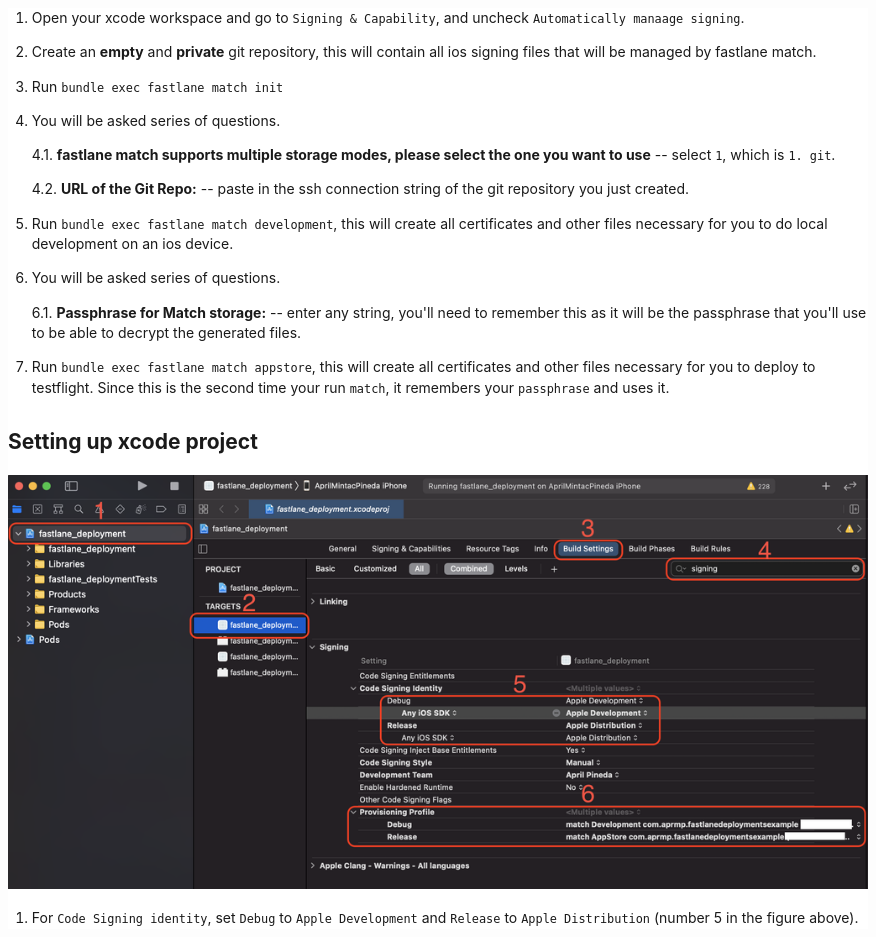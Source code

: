 1. Open your xcode workspace and go to `Signing & Capability`, and uncheck `Automatically manaage signing`.

2. Create an **empty** and **private** git repository, this will contain all ios signing files that will be managed by fastlane match.

3. Run `bundle exec fastlane match init`

4. You will be asked series of questions.

   4.1. **fastlane match supports multiple storage modes, please select the one you want to use** -- select `1`, which is `1. git`.

   4.2. **URL of the Git Repo:** -- paste in the ssh connection string of the git repository you just created.

5. Run `bundle exec fastlane match development`, this will create all certificates and other files necessary for you to do local development on an ios device.

6. You will be asked series of questions.

   6.1. **Passphrase for Match storage:** -- enter any string, you'll need to remember this as it will be the passphrase that you'll use to be able to decrypt the generated files.

7. Run `bundle exec fastlane match appstore`, this will create all certificates and other files necessary for you to deploy to testflight. Since this is the second time your run `match`, it remembers your `passphrase` and uses it.

## Setting up xcode project

<img src="./images/setup%20xcode%201.png">

1. For `Code Signing identity`, set `Debug` to `Apple Development` and `Release` to `Apple Distribution` (number 5 in the figure above).
